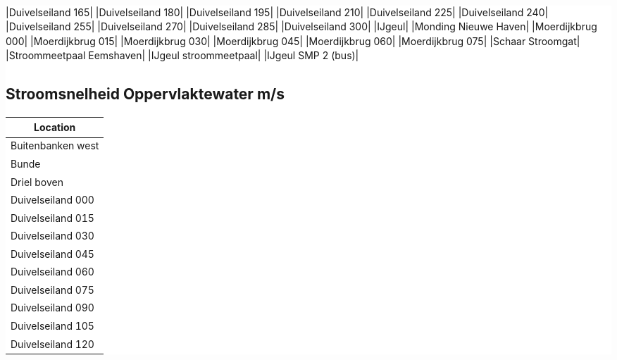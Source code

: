 |Duivelseiland  165|
|Duivelseiland  180|
|Duivelseiland  195|
|Duivelseiland  210|
|Duivelseiland  225|
|Duivelseiland  240|
|Duivelseiland  255|
|Duivelseiland  270|
|Duivelseiland  285|
|Duivelseiland  300|
|IJgeul|
|Monding Nieuwe Haven|
|Moerdijkbrug 000|
|Moerdijkbrug 015|
|Moerdijkbrug 030|
|Moerdijkbrug 045|
|Moerdijkbrug 060|
|Moerdijkbrug 075|
|Schaar Stroomgat|
|Stroommeetpaal Eemshaven|
|IJgeul stroommeetpaal|
|IJgeul SMP 2 (bus)|


## Stroomsnelheid Oppervlaktewater m/s ##
|Location|
|---|
|Buitenbanken west|
|Bunde|
|Driel boven|
|Duivelseiland 000|
|Duivelseiland 015|
|Duivelseiland 030|
|Duivelseiland 045|
|Duivelseiland 060|
|Duivelseiland 075|
|Duivelseiland 090|
|Duivelseiland  105|
|Duivelseiland  120|